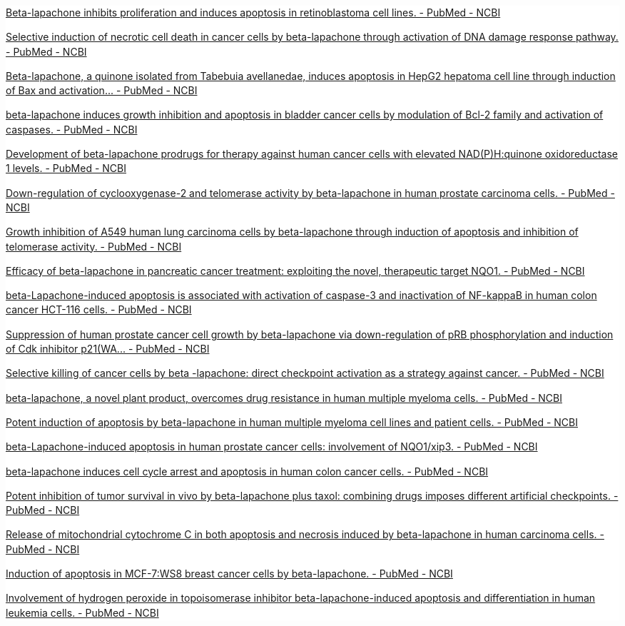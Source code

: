 [Beta-lapachone inhibits proliferation and induces apoptosis in retinoblastoma cell lines. - PubMed - NCBI](http://www.ncbi.nlm.nih.gov/pubmed/17363928)

[Selective induction of necrotic cell death in cancer cells by beta-lapachone through activation of DNA damage response pathway. - PubMed - NCBI](http://www.ncbi.nlm.nih.gov/pubmed/16969131)

[Beta-lapachone, a quinone isolated from Tabebuia avellanedae, induces apoptosis in HepG2 hepatoma cell line through induction of Bax and activation... - PubMed - NCBI](http://www.ncbi.nlm.nih.gov/pubmed/16822200)

[beta-lapachone induces growth inhibition and apoptosis in bladder cancer cells by modulation of Bcl-2 family and activation of caspases. - PubMed - NCBI](http://www.ncbi.nlm.nih.gov/pubmed/16614704)

[Development of beta-lapachone prodrugs for therapy against human cancer cells with elevated NAD(P)H:quinone oxidoreductase 1 levels. - PubMed - NCBI](http://www.ncbi.nlm.nih.gov/pubmed/15837761)

[Down-regulation of cyclooxygenase-2 and telomerase activity by beta-lapachone in human prostate carcinoma cells. - PubMed - NCBI](http://www.ncbi.nlm.nih.gov/pubmed/15829436)

[Growth inhibition of A549 human lung carcinoma cells by beta-lapachone through induction of apoptosis and inhibition of telomerase activity. - PubMed - NCBI](http://www.ncbi.nlm.nih.gov/pubmed/15753997)

[Efficacy of beta-lapachone in pancreatic cancer treatment: exploiting the novel, therapeutic target NQO1. - PubMed - NCBI](http://www.ncbi.nlm.nih.gov/pubmed/15662131)

[beta-Lapachone-induced apoptosis is associated with activation of caspase-3 and inactivation of NF-kappaB in human colon cancer HCT-116 cells. - PubMed - NCBI](http://www.ncbi.nlm.nih.gov/pubmed/14597880)

[Suppression of human prostate cancer cell growth by beta-lapachone via down-regulation of pRB phosphorylation and induction of Cdk inhibitor p21(WA... - PubMed - NCBI](http://www.ncbi.nlm.nih.gov/pubmed/12689523)

[Selective killing of cancer cells by beta -lapachone: direct checkpoint activation as a strategy against cancer. - PubMed - NCBI](http://www.ncbi.nlm.nih.gov/pubmed/12598645)

[beta-lapachone, a novel plant product, overcomes drug resistance in human multiple myeloma cells. - PubMed - NCBI](http://www.ncbi.nlm.nih.gov/pubmed/12135668)

[Potent induction of apoptosis by beta-lapachone in human multiple myeloma cell lines and patient cells. - PubMed - NCBI](http://www.ncbi.nlm.nih.gov/pubmed/11474117)

[beta-Lapachone-induced apoptosis in human prostate cancer cells: involvement of NQO1/xip3. - PubMed - NCBI](http://www.ncbi.nlm.nih.gov/pubmed/11412042)

[beta-lapachone induces cell cycle arrest and apoptosis in human colon cancer cells. - PubMed - NCBI](http://www.ncbi.nlm.nih.gov/pubmed/10656873)

[Potent inhibition of tumor survival in vivo by beta-lapachone plus taxol: combining drugs imposes different artificial checkpoints. - PubMed - NCBI](http://www.ncbi.nlm.nih.gov/pubmed/10557327)

[Release of mitochondrial cytochrome C in both apoptosis and necrosis induced by beta-lapachone in human carcinoma cells. - PubMed - NCBI](http://www.ncbi.nlm.nih.gov/pubmed/10448645)

[Induction of apoptosis in MCF-7:WS8 breast cancer cells by beta-lapachone. - PubMed - NCBI](http://www.ncbi.nlm.nih.gov/pubmed/9581828)

[Involvement of hydrogen peroxide in topoisomerase inhibitor beta-lapachone-induced apoptosis and differentiation in human leukemia cells. - PubMed - NCBI](http://www.ncbi.nlm.nih.gov/pubmed/9559879)

